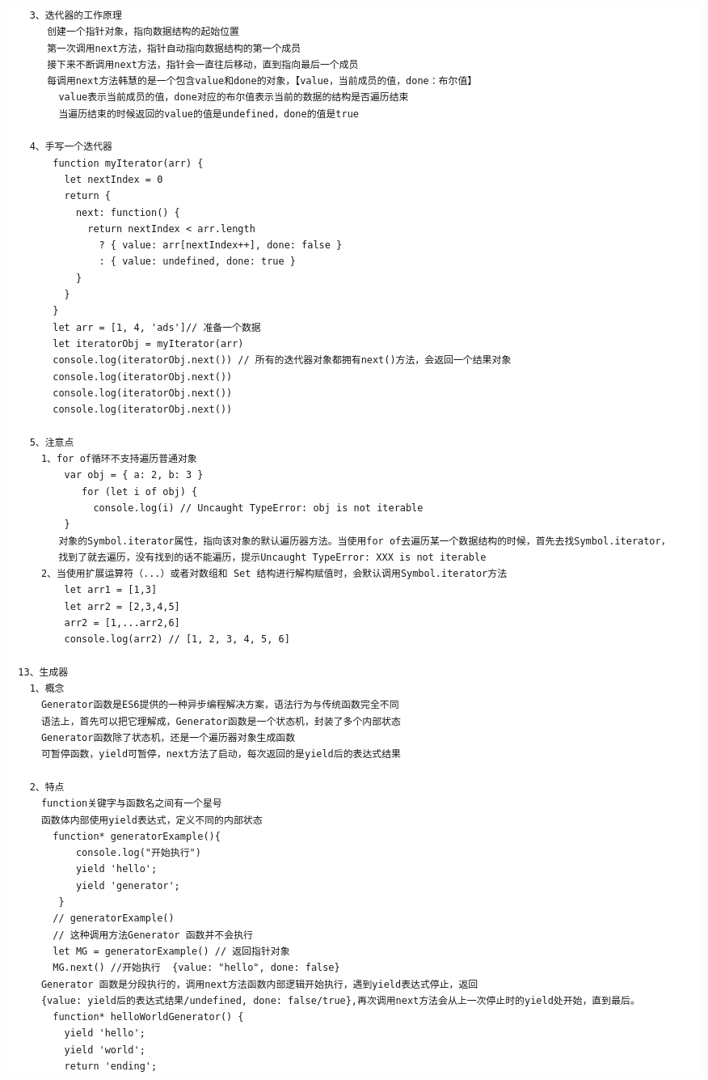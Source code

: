         3、迭代器的工作原理
           创建一个指针对象，指向数据结构的起始位置
           第一次调用next方法，指针自动指向数据结构的第一个成员
           接下来不断调用next方法，指针会一直往后移动，直到指向最后一个成员
           每调用next方法韩慧的是一个包含value和done的对象，【value，当前成员的值，done：布尔值】
             value表示当前成员的值，done对应的布尔值表示当前的数据的结构是否遍历结束
             当遍历结束的时候返回的value的值是undefined，done的值是true

        4、手写一个迭代器
            function myIterator(arr) {
              let nextIndex = 0
              return {
                next: function() {
                  return nextIndex < arr.length
                    ? { value: arr[nextIndex++], done: false }
                    : { value: undefined, done: true }
                }
              }
            }
            let arr = [1, 4, 'ads']// 准备一个数据
            let iteratorObj = myIterator(arr)
            console.log(iteratorObj.next()) // 所有的迭代器对象都拥有next()方法，会返回一个结果对象
            console.log(iteratorObj.next())
            console.log(iteratorObj.next())
            console.log(iteratorObj.next())

        5、注意点
          1、for of循环不支持遍历普通对象
              var obj = { a: 2, b: 3 }
                 for (let i of obj) {
                   console.log(i) // Uncaught TypeError: obj is not iterable
              }
             对象的Symbol.iterator属性，指向该对象的默认遍历器方法。当使用for of去遍历某一个数据结构的时候，首先去找Symbol.iterator，
             找到了就去遍历，没有找到的话不能遍历，提示Uncaught TypeError: XXX is not iterable
          2、当使用扩展运算符（...）或者对数组和 Set 结构进行解构赋值时，会默认调用Symbol.iterator方法
              let arr1 = [1,3]
              let arr2 = [2,3,4,5]
              arr2 = [1,...arr2,6]
              console.log(arr2) // [1, 2, 3, 4, 5, 6]

      13、生成器
        1、概念
          Generator函数是ES6提供的一种异步编程解决方案，语法行为与传统函数完全不同
          语法上，首先可以把它理解成，Generator函数是一个状态机，封装了多个内部状态
          Generator函数除了状态机，还是一个遍历器对象生成函数
          可暂停函数，yield可暂停，next方法了启动，每次返回的是yield后的表达式结果

        2、特点
          function关键字与函数名之间有一个星号
          函数体内部使用yield表达式，定义不同的内部状态
            function* generatorExample(){
                console.log("开始执行")
                yield 'hello';  
                yield 'generator'; 
             }
            // generatorExample() 
            // 这种调用方法Generator 函数并不会执行
            let MG = generatorExample() // 返回指针对象
            MG.next() //开始执行  {value: "hello", done: false}
          Generator 函数是分段执行的，调用next方法函数内部逻辑开始执行，遇到yield表达式停止，返回
          {value: yield后的表达式结果/undefined, done: false/true},再次调用next方法会从上一次停止时的yield处开始，直到最后。
            function* helloWorldGenerator() {
              yield 'hello';
              yield 'world';
              return 'ending';